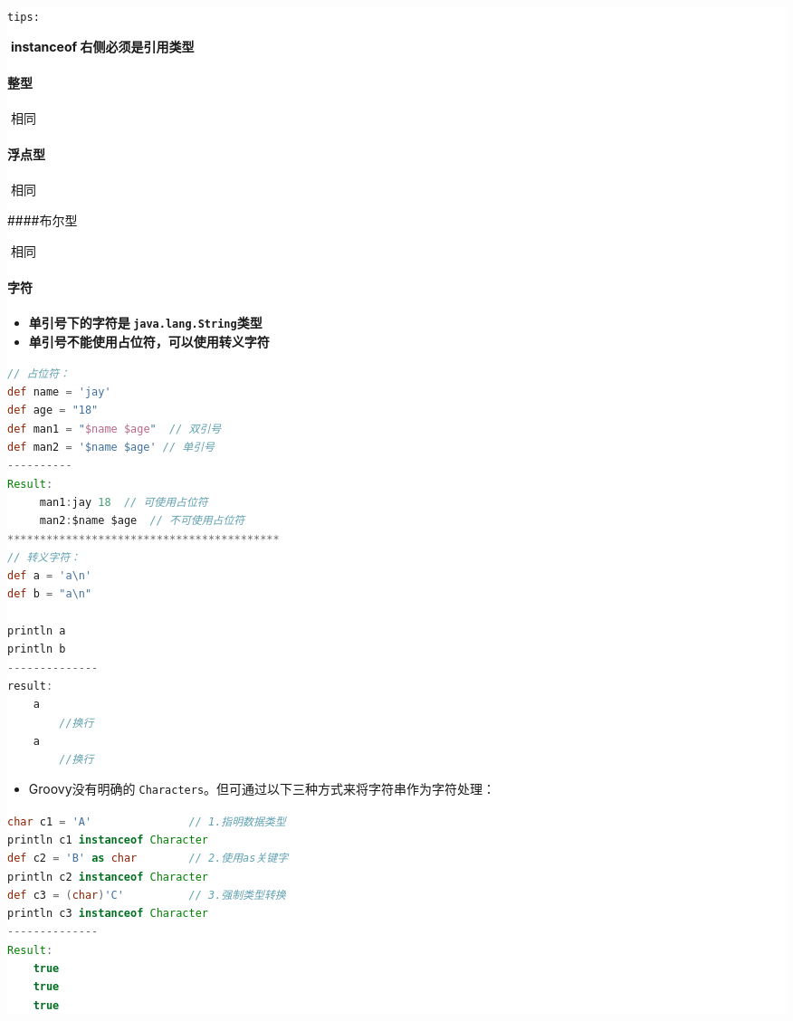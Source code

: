 `tips:`

​	**instanceof 右侧必须是引用类型**

#### 整型

​	相同

#### 浮点型

​	相同

####布尔型

​	相同

#### 字符

* **单引号下的字符是  `java.lang.String`类型**
* **单引号不能使用占位符，可以使用转义字符**

```groovy
// 占位符：
def name = 'jay'
def age = "18"
def man1 = "$name $age"  // 双引号
def man2 = '$name $age' // 单引号
----------
Result:
	 man1:jay 18  // 可使用占位符
	 man2:$name $age  // 不可使用占位符
******************************************
// 转义字符：
def a = 'a\n'
def b = "a\n"

println a
println b
--------------
result:
	a
		//换行
	a
		//换行
```

* Groovy没有明确的   `Characters`。但可通过以下三种方式来将字符串作为字符处理：

```groovy
char c1 = 'A'  				// 1.指明数据类型
println c1 instanceof Character
def c2 = 'B' as char  		// 2.使用as关键字
println c2 instanceof Character
def c3 = (char)'C' 			// 3.强制类型转换
println c3 instanceof Character
--------------
Result:
    true
	true
	true
```
